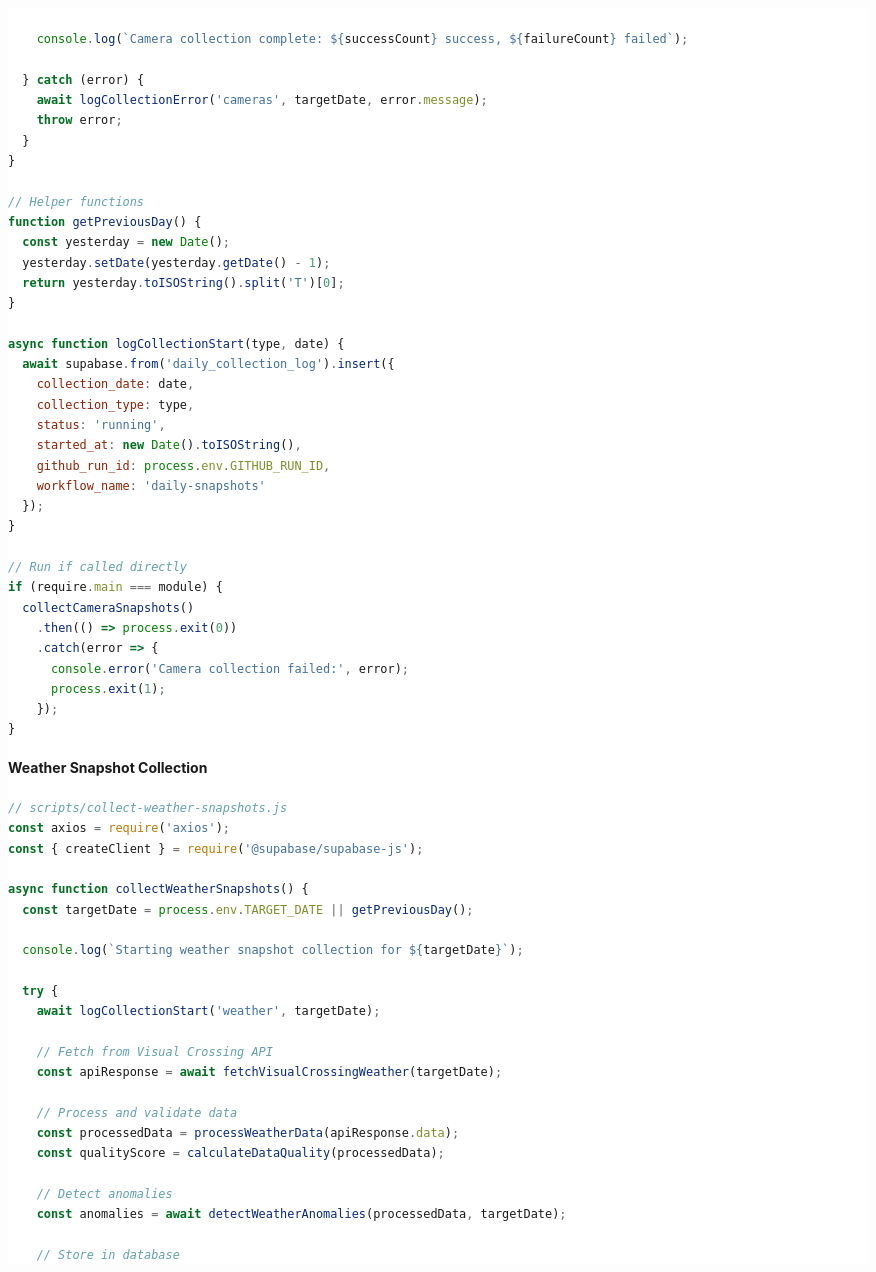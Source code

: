 ```javascript
    
    console.log(`Camera collection complete: ${successCount} success, ${failureCount} failed`);
    
  } catch (error) {
    await logCollectionError('cameras', targetDate, error.message);
    throw error;
  }
}

// Helper functions
function getPreviousDay() {
  const yesterday = new Date();
  yesterday.setDate(yesterday.getDate() - 1);
  return yesterday.toISOString().split('T')[0];
}

async function logCollectionStart(type, date) {
  await supabase.from('daily_collection_log').insert({
    collection_date: date,
    collection_type: type,
    status: 'running',
    started_at: new Date().toISOString(),
    github_run_id: process.env.GITHUB_RUN_ID,
    workflow_name: 'daily-snapshots'
  });
}

// Run if called directly
if (require.main === module) {
  collectCameraSnapshots()
    .then(() => process.exit(0))
    .catch(error => {
      console.error('Camera collection failed:', error);
      process.exit(1);
    });
}
```

#### **Weather Snapshot Collection**
```javascript
// scripts/collect-weather-snapshots.js
const axios = require('axios');
const { createClient } = require('@supabase/supabase-js');

async function collectWeatherSnapshots() {
  const targetDate = process.env.TARGET_DATE || getPreviousDay();
  
  console.log(`Starting weather snapshot collection for ${targetDate}`);
  
  try {
    await logCollectionStart('weather', targetDate);
    
    // Fetch from Visual Crossing API
    const apiResponse = await fetchVisualCrossingWeather(targetDate);
    
    // Process and validate data
    const processedData = processWeatherData(apiResponse.data);
    const qualityScore = calculateDataQuality(processedData);
    
    // Detect anomalies
    const anomalies = await detectWeatherAnomalies(processedData, targetDate);
    
    // Store in database
```
